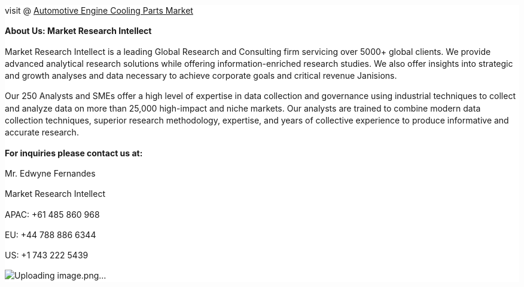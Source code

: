 visit&nbsp;@</strong>&nbsp;</span><span class="font-[700]"><a href="https://www.marketresearchintellect.com/product/global-automotive-engine-cooling-parts--market/?utm_source=Linkedin&utm_medium=832" target="_blank" data-tracking-control-name="article-ssr-frontend-pulse_little-text-block" data-tracking-will-navigate="" data-test-link="">Automotive Engine Cooling Parts  Market</a></span></p><p><strong><span class="font-[700]">About Us: Market Research Intellect</span></strong></p><p><span class="">Market Research Intellect is a leading Global Research and Consulting firm servicing over 5000+ global clients. We provide advanced analytical research solutions while offering information-enriched research studies.&nbsp;</span>We also offer insights into strategic and growth analyses and data necessary to achieve corporate goals and critical revenue Janisions.</p><p><span class="">Our 250 Analysts and SMEs offer a high level of expertise in data collection and governance using industrial techniques to collect and analyze data on more than 25,000 high-impact and niche markets. Our analysts are trained to combine modern data collection techniques, superior research methodology, expertise, and years of collective experience to produce informative and accurate research.</span></p><p><strong>For inquiries please contact us at:</strong></p><p>Mr. Edwyne Fernandes</p><p>Market Research Intellect</p><p>APAC: +61 485 860 968</p><p>EU: +44 788 886 6344</p><p>US: +1 743 222 5439</p>
![Uploading image.png…]()

